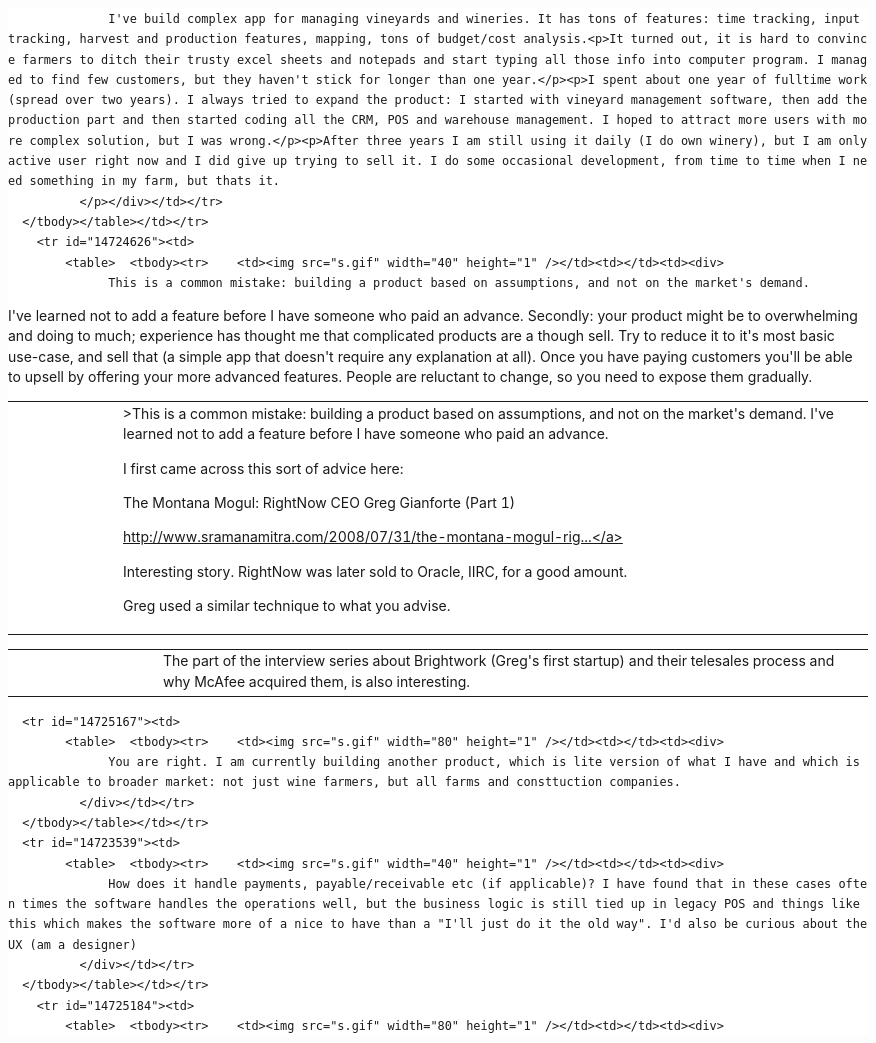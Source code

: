                  I've build complex app for managing vineyards and wineries. It has tons of features: time tracking, input tracking, harvest and production features, mapping, tons of budget/cost analysis.<p>It turned out, it is hard to convince farmers to ditch their trusty excel sheets and notepads and start typing all those info into computer program. I managed to find few customers, but they haven't stick for longer than one year.</p><p>I spent about one year of fulltime work (spread over two years). I always tried to expand the product: I started with vineyard management software, then add the production part and then started coding all the CRM, POS and warehouse management. I hoped to attract more users with more complex solution, but I was wrong.</p><p>After three years I am still using it daily (I do own winery), but I am only active user right now and I did give up trying to sell it. I do some occasional development, from time to time when I need something in my farm, but thats it.
              </p></div></td></tr>
      </tbody></table></td></tr>
        <tr id="14724626"><td>
            <table>  <tbody><tr>    <td><img src="s.gif" width="40" height="1" /></td><td></td><td><div>
                  This is a common mistake: building a product based on assumptions, and not on the market's demand.
I've learned not to add a feature before I have someone who paid an advance.
Secondly: your product might be to overwhelming and doing to much; experience has thought me that complicated products are a though sell. Try to reduce it to it's most basic use-case, and sell that (a simple app that doesn't require any explanation at all). Once you have paying customers you'll be able to upsell by offering your more advanced features. People are reluctant to change, so you need to expose them gradually.
              </div></td></tr>
      </tbody></table></td></tr>
        <tr id="14726819"><td>
            <table>  <tbody><tr>    <td><img src="s.gif" width="80" height="1" /></td><td></td><td><div>
                  &gt;This is a common mistake: building a product based on assumptions, and not on the market's demand. I've learned not to add a feature before I have someone who paid an advance.<p>I first came across this sort of advice here:</p><p>The Montana Mogul: RightNow CEO Greg Gianforte (Part 1)</p><p><a href="http://www.sramanamitra.com/2008/07/31/the-montana-mogul-rightnow-ceo-greg-gianforte-part-1/" target="_blank">http://www.sramanamitra.com/2008/07/31/the-montana-mogul-rig...</a></p><p>Interesting story. RightNow was later sold to Oracle, IIRC, for a good amount.</p><p>Greg used a similar technique to what you advise.
              </p></div></td></tr>
      </tbody></table></td></tr>
        <tr id="14727180"><td>
            <table>  <tbody><tr>    <td><img src="s.gif" width="120" height="1" /></td><td></td><td><div>
                  The part of the interview series about Brightwork (Greg's first startup) and their telesales process and why McAfee acquired them, is also interesting.
              </div></td></tr>
      </tbody></table></td></tr>
    
      <tr id="14725167"><td>
            <table>  <tbody><tr>    <td><img src="s.gif" width="80" height="1" /></td><td></td><td><div>
                  You are right. I am currently building another product, which is lite version of what I have and which is applicable to broader market: not just wine farmers, but all farms and consttuction companies.
              </div></td></tr>
      </tbody></table></td></tr>
      <tr id="14723539"><td>
            <table>  <tbody><tr>    <td><img src="s.gif" width="40" height="1" /></td><td></td><td><div>
                  How does it handle payments, payable/receivable etc (if applicable)? I have found that in these cases often times the software handles the operations well, but the business logic is still tied up in legacy POS and things like this which makes the software more of a nice to have than a "I'll just do it the old way". I'd also be curious about the UX (am a designer)
              </div></td></tr>
      </tbody></table></td></tr>
        <tr id="14725184"><td>
            <table>  <tbody><tr>    <td><img src="s.gif" width="80" height="1" /></td><td></td><td><div>